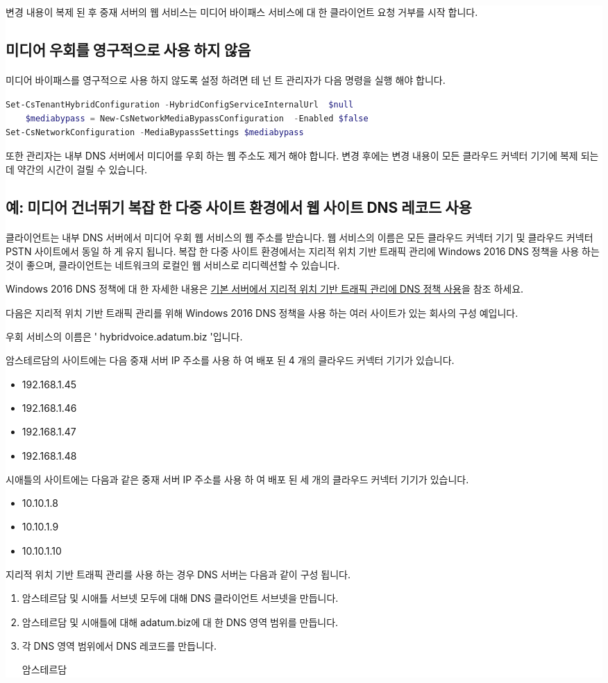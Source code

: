 변경 내용이 복제 된 후 중재 서버의 웹 서비스는 미디어 바이패스 서비스에 대 한 클라이언트 요청 거부를 시작 합니다.
  
## <a name="disable-media-bypass-permanently"></a>미디어 우회를 영구적으로 사용 하지 않음

미디어 바이패스를 영구적으로 사용 하지 않도록 설정 하려면 테 넌 트 관리자가 다음 명령을 실행 해야 합니다. 
  
```powershell
Set-CsTenantHybridConfiguration -HybridConfigServiceInternalUrl  $null
    $mediabypass = New-CsNetworkMediaBypassConfiguration  -Enabled $false 
Set-CsNetworkConfiguration -MediaBypassSettings $mediabypass 
```

또한 관리자는 내부 DNS 서버에서 미디어를 우회 하는 웹 주소도 제거 해야 합니다. 변경 후에는 변경 내용이 모든 클라우드 커넥터 기기에 복제 되는 데 약간의 시간이 걸릴 수 있습니다. 
  
## <a name="example-media-bypass-web-site-dns-records-in-complex-multi-site-environments"></a>예: 미디어 건너뛰기 복잡 한 다중 사이트 환경에서 웹 사이트 DNS 레코드 사용
<a name="Example"> </a>

클라이언트는 내부 DNS 서버에서 미디어 우회 웹 서비스의 웹 주소를 받습니다. 웹 서비스의 이름은 모든 클라우드 커넥터 기기 및 클라우드 커넥터 PSTN 사이트에서 동일 하 게 유지 됩니다. 복잡 한 다중 사이트 환경에서는 지리적 위치 기반 트래픽 관리에 Windows 2016 DNS 정책을 사용 하는 것이 좋으며, 클라이언트는 네트워크의 로컬인 웹 서비스로 리디렉션할 수 있습니다. 
  
Windows 2016 DNS 정책에 대 한 자세한 내용은 [기본 서버에서 지리적 위치 기반 트래픽 관리에 DNS 정책 사용](https://docs.microsoft.com/windows-server/networking/dns/deploy/primary-geo-location)을 참조 하세요.
  
다음은 지리적 위치 기반 트래픽 관리를 위해 Windows 2016 DNS 정책을 사용 하는 여러 사이트가 있는 회사의 구성 예입니다.
  
우회 서비스의 이름은 ' hybridvoice.adatum.biz '입니다.
  
암스테르담의 사이트에는 다음 중재 서버 IP 주소를 사용 하 여 배포 된 4 개의 클라우드 커넥터 기기가 있습니다.
  
- 192.168.1.45
    
- 192.168.1.46
    
- 192.168.1.47
    
- 192.168.1.48
    
시애틀의 사이트에는 다음과 같은 중재 서버 IP 주소를 사용 하 여 배포 된 세 개의 클라우드 커넥터 기기가 있습니다.
  
- 10.10.1.8
    
- 10.10.1.9
    
- 10.10.1.10
    
지리적 위치 기반 트래픽 관리를 사용 하는 경우 DNS 서버는 다음과 같이 구성 됩니다.
  
1. 암스테르담 및 시애틀 서브넷 모두에 대해 DNS 클라이언트 서브넷을 만듭니다.
    
2. 암스테르담 및 시애틀에 대해 adatum.biz에 대 한 DNS 영역 범위를 만듭니다.
    
3. 각 DNS 영역 범위에서 DNS 레코드를 만듭니다.
    
    암스테르담
    